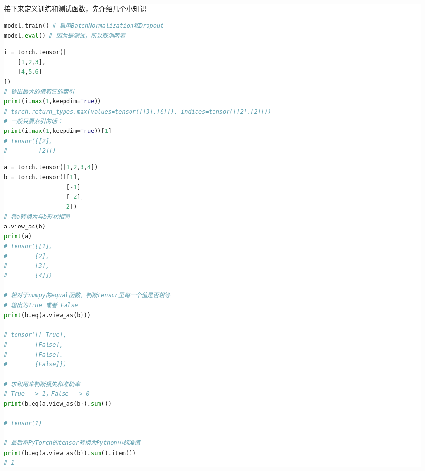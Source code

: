 接下来定义训练和测试函数，先介绍几个小知识

```python
model.train() # 启用BatchNormalization和Dropout
model.eval() # 因为是测试，所以取消两者
```

```python
i = torch.tensor([
    [1,2,3],
    [4,5,6]
])
# 输出最大的值和它的索引
print(i.max(1,keepdim=True))
# torch.return_types.max(values=tensor([[3],[6]]), indices=tensor([[2],[2]]))
# 一般只要索引的话：
print(i.max(1,keepdim=True))[1]
# tensor([[2],
#         [2]])
```

```python
a = torch.tensor([1,2,3,4])
b = torch.tensor([[1],
                  [-1],
                  [-2],
                  2])
# 将a转换为与b形状相同
a.view_as(b)
print(a)
# tensor([[1],
#        [2],
#        [3],
#        [4]])

# 相对于numpy的equal函数，判断tensor里每一个值是否相等
# 输出为True 或者 False
print(b.eq(a.view_as(b)))

# tensor([[ True],
#        [False],
#        [False],
#        [False]])

# 求和用来判断损失和准确率
# True --> 1，False --> 0
print(b.eq(a.view_as(b)).sum())

# tensor(1)

# 最后将PyTorch的tensor转换为Python中标准值
print(b.eq(a.view_as(b)).sum().item())
# 1
```
